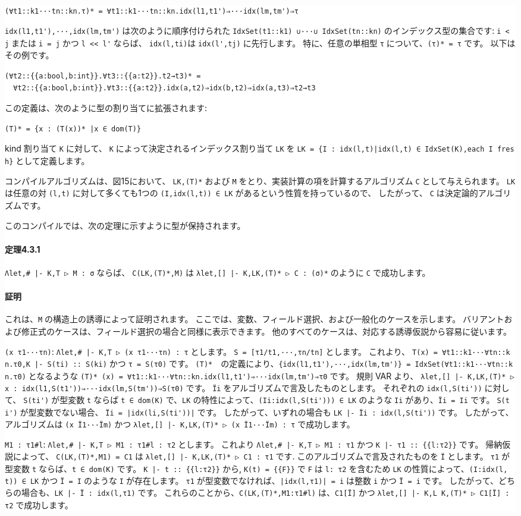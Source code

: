     (∀t1::k1···tn::kn.τ)* = ∀t1::k1···tn::kn.idx(l1,t1')⇒···idx(lm,tm')⇒τ

  `idx(l1,t1'),···,idx(lm,tm')` は次のように順序付けられた `IdxSet(t1::k1) ∪···∪ IdxSet(tn::kn)` のインデックス型の集合です: `i < j` または `i = j` かつ `l << l'` ならば、 `idx(l,ti)`は `idx(l',tj)` に先行します。
  特に、任意の単相型 `τ` について、`(τ)* = τ` です。
  以下はその例です。

    (∀t2::{{a:bool,b:int}}.∀t3::{{a:t2}}.t2→t3)* =
      ∀t2::{{a:bool,b:int}}.∀t3::{{a:t2}}.idx(a,t2)⇒idx(b,t2)⇒idx(a,t3)⇒t2→t3

  この定義は、次のように型の割り当てに拡張されます:

    (T)* = {x : (T(x))* |x ∈ dom(T)}

  kind 割り当て `K` に対して、 `K` によって決定されるインデックス割り当て `LK` を `LK = {I : idx(l,t)|idx(l,t) ∈ IdxSet(K),each I fresh}` として定義します。



  コンパイルアルゴリズムは、図15において、 `LK,(T)*` および `M` をとり、実装計算の項を計算するアルゴリズム `C` として与えられます。
  `LK` は任意の対 `(l,t)` に対して多くても1つの `(I,idx(l,t)) ∈ LK` があるという性質を持っているので、 したがって、 `C` は決定論的アルゴリズムです。

  このコンパイルでは、次の定理に示すように型が保持されます。

#### 定理4.3.1

  `Λlet,# |- K,T ▷ M : σ` ならば、 `C(LK,(T)*,M)` は `λlet,[] |- K,LK,(T)* ▷ C : (σ)*` のように `C` で成功します。

#### 証明

  これは、`M` の構造上の誘導によって証明されます。
  ここでは、変数、フィールド選択、および一般化のケースを示します。
  バリアントおよび修正式のケースは、フィールド選択の場合と同様に表示できます。
  他のすべてのケースは、対応する誘導仮説から容易に従います。

  `(x τ1···τn)`: `Λlet,# |- K,T ▷ (x τ1···τn) : τ` とします。 `S = [τ1/t1,···,τn/tn]` とします。
  これより、 `T(x) = ∀t1::k1···∀tn::kn.τ0,K |- S(ti) :: S(ki)` かつ `τ = S(τ0)` です。
  `(T)*`　の定義により、`{idx(l1,t1'),···,idx(lm,tm')} = IdxSet(∀t1::k1···∀tn::kn.τ0)` となるような `(T)* (x) = ∀t1::k1···∀tn::kn.idx(l1,t1')⇒···idx(lm,tm')⇒τ0` です。
  規則 VAR より、 `λlet,[] |- K,LK,(T)* ▷ x : idx(l1,S(t1'))⇒···idx(lm,S(tm'))⇒S(τ0)` です。
  `Ïi` をアルゴリズムで言及したものとします。
  それぞれの `idx(l,S(ti'))` に対して、 `S(ti')` が型変数 `t` ならば `t ∈ dom(K)` で、`LK` の特性によって、`(Ii:idx(l,S(ti'))) ∈ LK` のような `Ii` があり、`Ïi = Ii` です。
  `S(ti')` が型変数でない場合、 `Ïi = |idx(li,S(ti'))|` です。
  したがって、いずれの場合も `LK |- Ïi : idx(l,S(ti'))` です。
  したがって、アルゴリズムは `(x Ï1···Ïm)` かつ `λlet,[] |- K,LK,(T)* ▷ (x Ï1···Ïm) : τ` で成功します。

  `M1 : τ1#l`: `Λlet,# |- K,T ▷ M1 : τ1#l : τ2` とします。
  これより `Λlet,# |- K,T ▷ M1 : τ1` かつ `K |- τ1 :: {{l:τ2}}` です。
  帰納仮説によって、 `C(LK,(T)*,M1) = C1` は `λlet,[] |- K,LK,(T)* ▷ C1 : τ1` です.
  このアルゴリズムで言及されたものを `Ï` とします。
  `τ1` が型変数 `t` ならば、`t ∈ dom(K)` です。
  `K |- t :: {{l:τ2}}` から, `K(t) = {{F}}` で `F` は `l: τ2` を含むため
  `LK` の性質によって、`(I:idx(l,t)) ∈ LK` かつ `Ï = I` のような `I` が存在します。
  `τ1` が型変数でなければ、`|idx(l,τ1)| = i` は整数 `i` かつ `Ï = i` です。
  したがって、どちらの場合も、`LK |- Ï : idx(l,τ1)` です。
  これらのことから、`C(LK,(T)*,M1:τ1#l)` は、`C1[Ï]` かつ `λlet,[] |- K,L K,(T)* ▷ C1[Ï] : τ2` で成功します。
